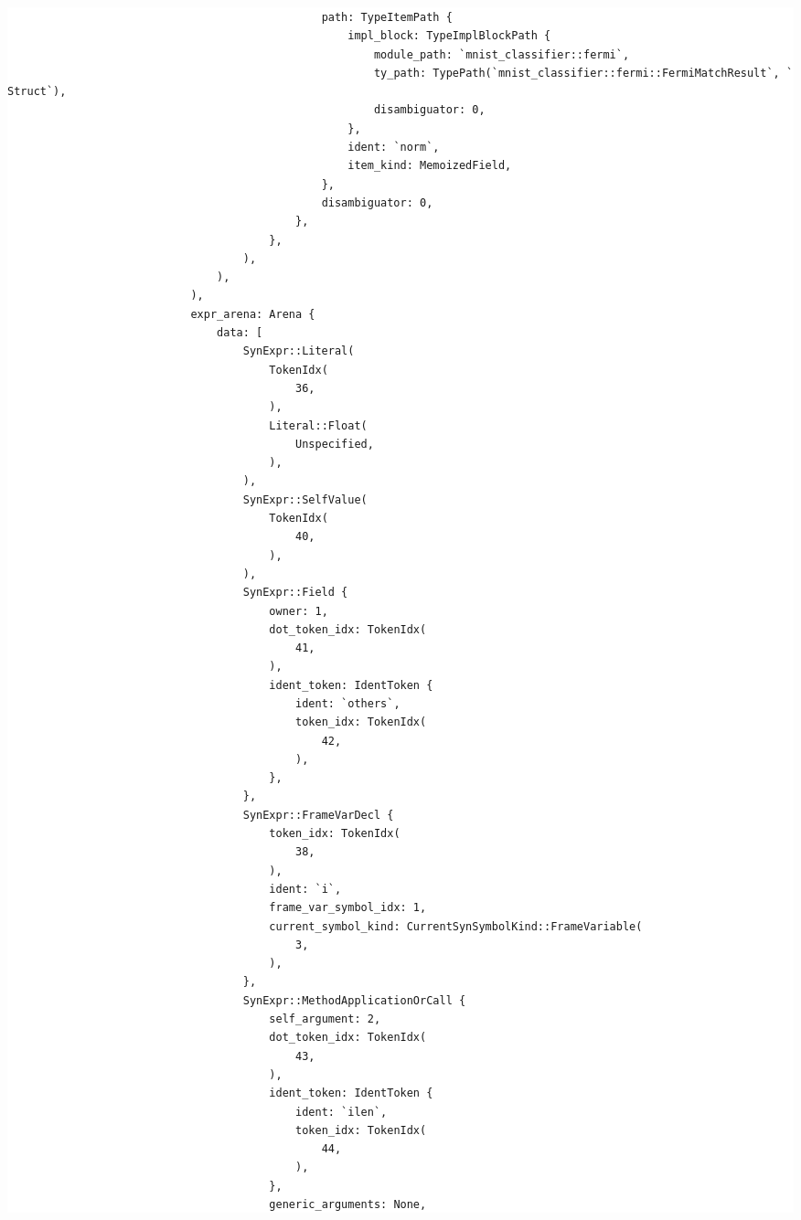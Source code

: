                                                     path: TypeItemPath {
                                                        impl_block: TypeImplBlockPath {
                                                            module_path: `mnist_classifier::fermi`,
                                                            ty_path: TypePath(`mnist_classifier::fermi::FermiMatchResult`, `Struct`),
                                                            disambiguator: 0,
                                                        },
                                                        ident: `norm`,
                                                        item_kind: MemoizedField,
                                                    },
                                                    disambiguator: 0,
                                                },
                                            },
                                        ),
                                    ),
                                ),
                                expr_arena: Arena {
                                    data: [
                                        SynExpr::Literal(
                                            TokenIdx(
                                                36,
                                            ),
                                            Literal::Float(
                                                Unspecified,
                                            ),
                                        ),
                                        SynExpr::SelfValue(
                                            TokenIdx(
                                                40,
                                            ),
                                        ),
                                        SynExpr::Field {
                                            owner: 1,
                                            dot_token_idx: TokenIdx(
                                                41,
                                            ),
                                            ident_token: IdentToken {
                                                ident: `others`,
                                                token_idx: TokenIdx(
                                                    42,
                                                ),
                                            },
                                        },
                                        SynExpr::FrameVarDecl {
                                            token_idx: TokenIdx(
                                                38,
                                            ),
                                            ident: `i`,
                                            frame_var_symbol_idx: 1,
                                            current_symbol_kind: CurrentSynSymbolKind::FrameVariable(
                                                3,
                                            ),
                                        },
                                        SynExpr::MethodApplicationOrCall {
                                            self_argument: 2,
                                            dot_token_idx: TokenIdx(
                                                43,
                                            ),
                                            ident_token: IdentToken {
                                                ident: `ilen`,
                                                token_idx: TokenIdx(
                                                    44,
                                                ),
                                            },
                                            generic_arguments: None,